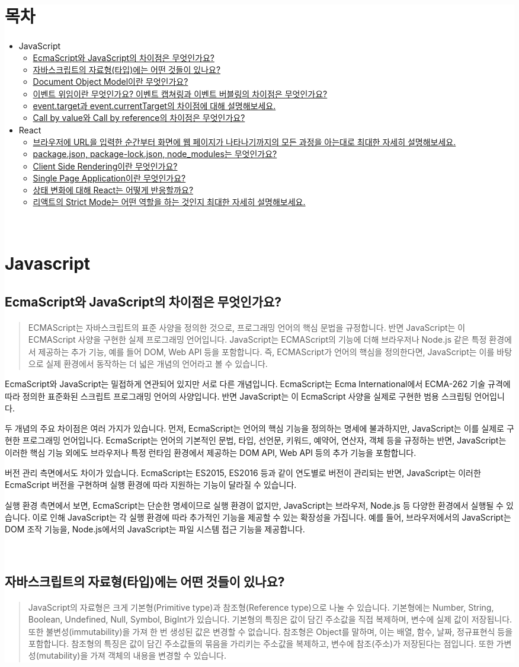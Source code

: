 # 목차
- JavaScript
    - [EcmaScript와 JavaScript의 차이점은 무엇인가요?](#ecmascript와-javascript의-차이점은-무엇인가요)
    - [자바스크립트의 자료형(타입)에는 어떤 것들이 있나요?](#자바스크립트의-자료형타입에는-어떤-것들이-있나요)
    - [Document Object Model이란 무엇인가요?](#document-object-model이란-무엇인가요)
    - [이벤트 위임이란 무엇인가요? 이벤트 캡쳐링과 이벤트 버블링의 차이점은 무엇인가요?](#이벤트-위임이란-무엇인가요-이벤트-캡쳐링과-이벤트-버블링의-차이점은-무엇인가요)
    - [event.target과 event.currentTarget의 차이점에 대해 설명해보세요.](#eventtarget과-eventcurrenttarget의-차이점에-대해-설명해보세요)
    - [Call by value와 Call by reference의 차이점은 무엇인가요?](#call-by-value와-call-by-reference의-차이점은-무엇인가요)
- React
    - [브라우저에 URL을 입력한 순간부터 화면에 웹 페이지가 나타나기까지의 모든 과정을 아는대로 최대한 자세히 설명해보세요.](#브라우저에-url을-입력한-순간부터-화면에-웹-페이지가-나타나기까지의-모든-과정을-아는대로-최대한-자세히-설명해보세요)
    - [package.json, package-lock.json, node_modules는 무엇인가요?](#packagejson-package-lockjson-node_modules는-무엇인가요)
    - [Client Side Rendering이란 무엇인가요?](#client-side-rendering이란-무엇인가요)
    - [Single Page Application이란 무엇인가요?](#single-page-application이란-무엇인가요)
    - [상태 변화에 대해 React는 어떻게 반응할까요?](#상태-변화에-대해-react는-어떻게-반응할까요)
    - [리액트의 Strict Mode는 어떤 역할을 하는 것인지 최대한 자세히 설명해보세요.](#리액트의-strict-mode는-어떤-역할을-하는-것인지-최대한-자세히-설명해보세요)

<br>

# Javascript

## EcmaScript와 JavaScript의 차이점은 무엇인가요?
> ECMAScript는 자바스크립트의 표준 사양을 정의한 것으로, 프로그래밍 언어의 핵심 문법을 규정합니다. 반면 JavaScript는 이 ECMAScript 사양을 구현한 실제 프로그래밍 언어입니다. JavaScript는 ECMAScript의 기능에 더해 브라우저나 Node.js 같은 특정 환경에서 제공하는 추가 기능, 예를 들어 DOM, Web API 등을 포함합니다. 즉, ECMAScript가 언어의 핵심을 정의한다면, JavaScript는 이를 바탕으로 실제 환경에서 동작하는 더 넓은 개념의 언어라고 볼 수 있습니다.

EcmaScript와 JavaScript는 밀접하게 연관되어 있지만 서로 다른 개념입니다. EcmaScript는 Ecma International에서 ECMA-262 기술 규격에 따라 정의한 표준화된 스크립트 프로그래밍 언어의 사양입니다. 반면 JavaScript는 이 EcmaScript 사양을 실제로 구현한 범용 스크립팅 언어입니다.

두 개념의 주요 차이점은 여러 가지가 있습니다. 먼저, EcmaScript는 언어의 핵심 기능을 정의하는 명세에 불과하지만, JavaScript는 이를 실제로 구현한 프로그래밍 언어입니다. EcmaScript는 언어의 기본적인 문법, 타입, 선언문, 키워드, 예약어, 연산자, 객체 등을 규정하는 반면, JavaScript는 이러한 핵심 기능 외에도 브라우저나 특정 런타임 환경에서 제공하는 DOM API, Web API 등의 추가 기능을 포함합니다.

버전 관리 측면에서도 차이가 있습니다. EcmaScript는 ES2015, ES2016 등과 같이 연도별로 버전이 관리되는 반면, JavaScript는 이러한 EcmaScript 버전을 구현하며 실행 환경에 따라 지원하는 기능이 달라질 수 있습니다.

실행 환경 측면에서 보면, EcmaScript는 단순한 명세이므로 실행 환경이 없지만, JavaScript는 브라우저, Node.js 등 다양한 환경에서 실행될 수 있습니다. 이로 인해 JavaScript는 각 실행 환경에 따라 추가적인 기능을 제공할 수 있는 확장성을 가집니다. 예를 들어, 브라우저에서의 JavaScript는 DOM 조작 기능을, Node.js에서의 JavaScript는 파일 시스템 접근 기능을 제공합니다.

<br>

## 자바스크립트의 자료형(타입)에는 어떤 것들이 있나요?
> JavaScript의 자료형은 크게 기본형(Primitive type)과 참조형(Reference type)으로 나눌 수 있습니다.
기본형에는 Number, String, Boolean, Undefined, Null, Symbol, BigInt가 있습니다. 기본형의 특징은 값이 담긴 주소값을 직접 복제하며, 변수에 실제 값이 저장됩니다. 또한 불변성(immutability)을 가져 한 번 생성된 값은 변경할 수 없습니다.
참조형은 Object를 말하며, 이는 배열, 함수, 날짜, 정규표현식 등을 포함합니다. 참조형의 특징은 값이 담긴 주소값들의 묶음을 가리키는 주소값을 복제하고, 변수에 참조(주소)가 저장된다는 점입니다. 또한 가변성(mutability)을 가져 객체의 내용을 변경할 수 있습니다.
